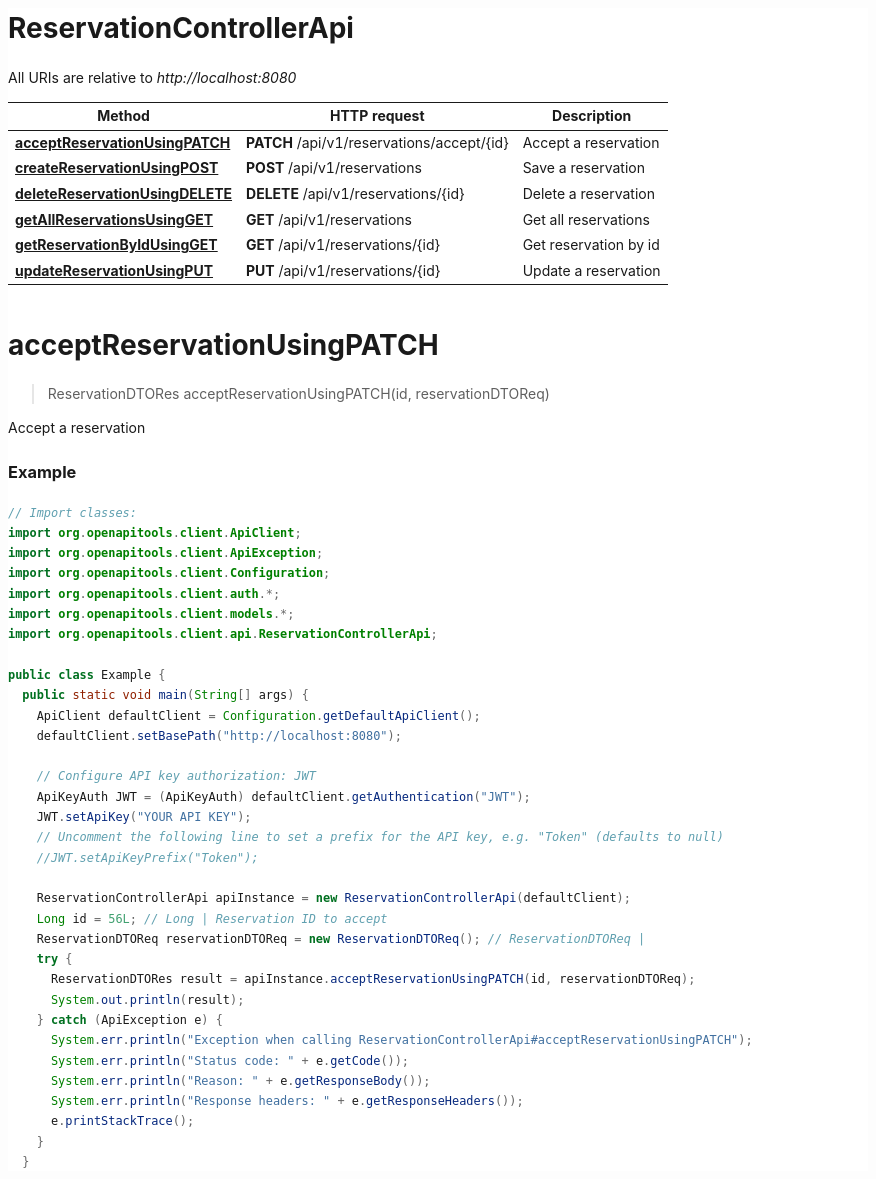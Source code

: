 # ReservationControllerApi

All URIs are relative to *http://localhost:8080*

Method | HTTP request | Description
------------- | ------------- | -------------
[**acceptReservationUsingPATCH**](ReservationControllerApi.md#acceptReservationUsingPATCH) | **PATCH** /api/v1/reservations/accept/{id} | Accept a reservation
[**createReservationUsingPOST**](ReservationControllerApi.md#createReservationUsingPOST) | **POST** /api/v1/reservations | Save a reservation
[**deleteReservationUsingDELETE**](ReservationControllerApi.md#deleteReservationUsingDELETE) | **DELETE** /api/v1/reservations/{id} | Delete a reservation
[**getAllReservationsUsingGET**](ReservationControllerApi.md#getAllReservationsUsingGET) | **GET** /api/v1/reservations | Get all reservations
[**getReservationByIdUsingGET**](ReservationControllerApi.md#getReservationByIdUsingGET) | **GET** /api/v1/reservations/{id} | Get reservation by id
[**updateReservationUsingPUT**](ReservationControllerApi.md#updateReservationUsingPUT) | **PUT** /api/v1/reservations/{id} | Update a reservation


<a name="acceptReservationUsingPATCH"></a>
# **acceptReservationUsingPATCH**
> ReservationDTORes acceptReservationUsingPATCH(id, reservationDTOReq)

Accept a reservation

### Example
```java
// Import classes:
import org.openapitools.client.ApiClient;
import org.openapitools.client.ApiException;
import org.openapitools.client.Configuration;
import org.openapitools.client.auth.*;
import org.openapitools.client.models.*;
import org.openapitools.client.api.ReservationControllerApi;

public class Example {
  public static void main(String[] args) {
    ApiClient defaultClient = Configuration.getDefaultApiClient();
    defaultClient.setBasePath("http://localhost:8080");
    
    // Configure API key authorization: JWT
    ApiKeyAuth JWT = (ApiKeyAuth) defaultClient.getAuthentication("JWT");
    JWT.setApiKey("YOUR API KEY");
    // Uncomment the following line to set a prefix for the API key, e.g. "Token" (defaults to null)
    //JWT.setApiKeyPrefix("Token");

    ReservationControllerApi apiInstance = new ReservationControllerApi(defaultClient);
    Long id = 56L; // Long | Reservation ID to accept
    ReservationDTOReq reservationDTOReq = new ReservationDTOReq(); // ReservationDTOReq | 
    try {
      ReservationDTORes result = apiInstance.acceptReservationUsingPATCH(id, reservationDTOReq);
      System.out.println(result);
    } catch (ApiException e) {
      System.err.println("Exception when calling ReservationControllerApi#acceptReservationUsingPATCH");
      System.err.println("Status code: " + e.getCode());
      System.err.println("Reason: " + e.getResponseBody());
      System.err.println("Response headers: " + e.getResponseHeaders());
      e.printStackTrace();
    }
  }
```